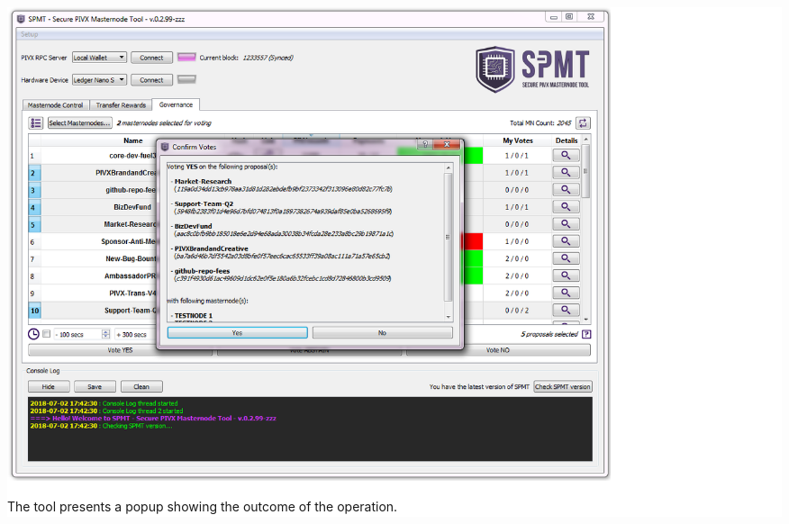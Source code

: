 <img src="doc/img/35.png" width="670"><br>

<p>The tool presents a popup showing the outcome of the operation.</p>
